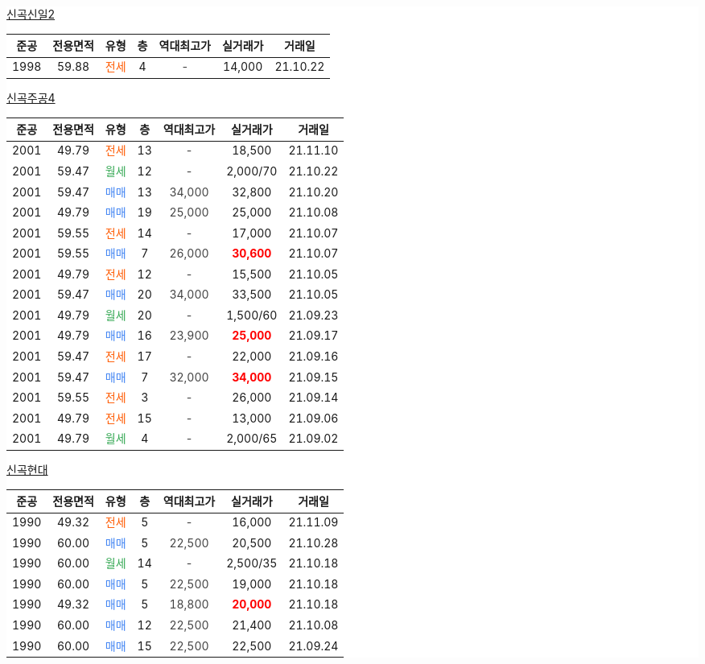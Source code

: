 
<script async src="https://pagead2.googlesyndication.com/pagead/js/adsbygoogle.js"></script>

<ins class="adsbygoogle"
     style="display:block"
     data-ad-client="ca-pub-1142216861245946"
     data-ad-slot="4805727019"
     data-ad-format="auto"
     data-full-width-responsive="true"></ins>
<script>
     (adsbygoogle = window.adsbygoogle || []).push({});
</script>


[신곡신일2](https://search.naver.com/search.naver?query=%EC%8B%A0%EA%B3%A1%EC%8B%A0%EC%9D%BC2)

|준공|전용면적|유형|층|역대최고가|실거래가|거래일|
|:---:|:---:|:---:|:---:|:---:|:---:|:---:|
|1998|59.88|<span style="color:#FF5A00">전세</span>|4|<span style="color:#444444">-</span>|14,000|21.10.22|

[신곡주공4](https://search.naver.com/search.naver?query=%EC%8B%A0%EA%B3%A1%EC%A3%BC%EA%B3%B54)

|준공|전용면적|유형|층|역대최고가|실거래가|거래일|
|:---:|:---:|:---:|:---:|:---:|:---:|:---:|
|2001|49.79|<span style="color:#FF5A00">전세</span>|13|<span style="color:#444444">-</span>|18,500|21.11.10|
|2001|59.47|<span style="color:#34A853">월세</span>|12|<span style="color:#444444">-</span>|2,000/70|21.10.22|
|2001|59.47|<span style="color:#4285F3">매매</span>|13|<span style="color:#444444">34,000</span>|32,800|21.10.20|
|2001|49.79|<span style="color:#4285F3">매매</span>|19|<span style="color:#444444">25,000</span>|25,000|21.10.08|
|2001|59.55|<span style="color:#FF5A00">전세</span>|14|<span style="color:#444444">-</span>|17,000|21.10.07|
|2001|59.55|<span style="color:#4285F3">매매</span>|7|<span style="color:#444444">26,000</span>|<b><span style="color:#FF0000">30,600</span></b>|21.10.07|
|2001|49.79|<span style="color:#FF5A00">전세</span>|12|<span style="color:#444444">-</span>|15,500|21.10.05|
|2001|59.47|<span style="color:#4285F3">매매</span>|20|<span style="color:#444444">34,000</span>|33,500|21.10.05|
|2001|49.79|<span style="color:#34A853">월세</span>|20|<span style="color:#444444">-</span>|1,500/60|21.09.23|
|2001|49.79|<span style="color:#4285F3">매매</span>|16|<span style="color:#444444">23,900</span>|<b><span style="color:#FF0000">25,000</span></b>|21.09.17|
|2001|59.47|<span style="color:#FF5A00">전세</span>|17|<span style="color:#444444">-</span>|22,000|21.09.16|
|2001|59.47|<span style="color:#4285F3">매매</span>|7|<span style="color:#444444">32,000</span>|<b><span style="color:#FF0000">34,000</span></b>|21.09.15|
|2001|59.55|<span style="color:#FF5A00">전세</span>|3|<span style="color:#444444">-</span>|26,000|21.09.14|
|2001|49.79|<span style="color:#FF5A00">전세</span>|15|<span style="color:#444444">-</span>|13,000|21.09.06|
|2001|49.79|<span style="color:#34A853">월세</span>|4|<span style="color:#444444">-</span>|2,000/65|21.09.02|

[신곡현대](https://search.naver.com/search.naver?query=%EC%8B%A0%EA%B3%A1%ED%98%84%EB%8C%80)

|준공|전용면적|유형|층|역대최고가|실거래가|거래일|
|:---:|:---:|:---:|:---:|:---:|:---:|:---:|
|1990|49.32|<span style="color:#FF5A00">전세</span>|5|<span style="color:#444444">-</span>|16,000|21.11.09|
|1990|60.00|<span style="color:#4285F3">매매</span>|5|<span style="color:#444444">22,500</span>|20,500|21.10.28|
|1990|60.00|<span style="color:#34A853">월세</span>|14|<span style="color:#444444">-</span>|2,500/35|21.10.18|
|1990|60.00|<span style="color:#4285F3">매매</span>|5|<span style="color:#444444">22,500</span>|19,000|21.10.18|
|1990|49.32|<span style="color:#4285F3">매매</span>|5|<span style="color:#444444">18,800</span>|<b><span style="color:#FF0000">20,000</span></b>|21.10.18|
|1990|60.00|<span style="color:#4285F3">매매</span>|12|<span style="color:#444444">22,500</span>|21,400|21.10.08|
|1990|60.00|<span style="color:#4285F3">매매</span>|15|<span style="color:#444444">22,500</span>|22,500|21.09.24|